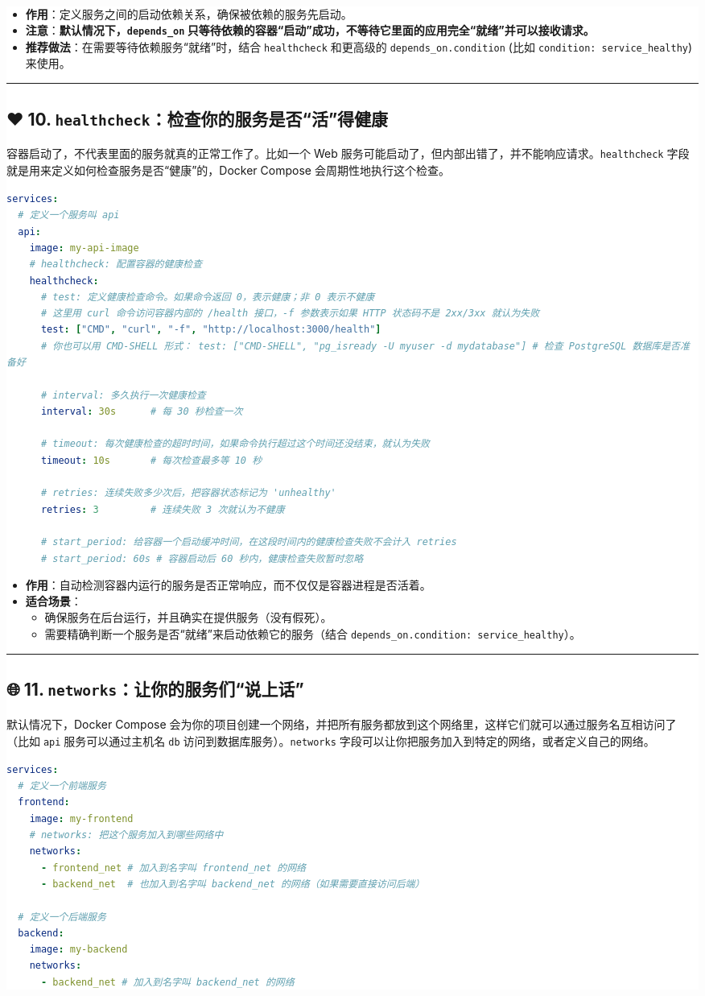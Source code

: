 *   **作用**：定义服务之间的启动依赖关系，确保被依赖的服务先启动。
*   **注意**：**默认情况下，`depends_on` 只等待依赖的容器“启动”成功，不等待它里面的应用完全“就绪”并可以接收请求。**
*   **推荐做法**：在需要等待依赖服务“就绪”时，结合 `healthcheck` 和更高级的 `depends_on.condition` (比如 `condition: service_healthy`) 来使用。

---

## ❤️ 10. `healthcheck`：检查你的服务是否“活”得健康

容器启动了，不代表里面的服务就真的正常工作了。比如一个 Web 服务可能启动了，但内部出错了，并不能响应请求。`healthcheck` 字段就是用来定义如何检查服务是否“健康”的，Docker Compose 会周期性地执行这个检查。

```yaml
services:
  # 定义一个服务叫 api
  api:
    image: my-api-image
    # healthcheck: 配置容器的健康检查
    healthcheck:
      # test: 定义健康检查命令。如果命令返回 0，表示健康；非 0 表示不健康
      # 这里用 curl 命令访问容器内部的 /health 接口，-f 参数表示如果 HTTP 状态码不是 2xx/3xx 就认为失败
      test: ["CMD", "curl", "-f", "http://localhost:3000/health"]
      # 你也可以用 CMD-SHELL 形式： test: ["CMD-SHELL", "pg_isready -U myuser -d mydatabase"] # 检查 PostgreSQL 数据库是否准备好

      # interval: 多久执行一次健康检查
      interval: 30s      # 每 30 秒检查一次

      # timeout: 每次健康检查的超时时间，如果命令执行超过这个时间还没结束，就认为失败
      timeout: 10s       # 每次检查最多等 10 秒

      # retries: 连续失败多少次后，把容器状态标记为 'unhealthy'
      retries: 3         # 连续失败 3 次就认为不健康

      # start_period: 给容器一个启动缓冲时间，在这段时间内的健康检查失败不会计入 retries
      # start_period: 60s # 容器启动后 60 秒内，健康检查失败暂时忽略
```

*   **作用**：自动检测容器内运行的服务是否正常响应，而不仅仅是容器进程是否活着。
*   **适合场景**：
    *   确保服务在后台运行，并且确实在提供服务（没有假死）。
    *   需要精确判断一个服务是否“就绪”来启动依赖它的服务（结合 `depends_on.condition: service_healthy`）。

---

## 🌐 11. `networks`：让你的服务们“说上话”

默认情况下，Docker Compose 会为你的项目创建一个网络，并把所有服务都放到这个网络里，这样它们就可以通过服务名互相访问了（比如 `api` 服务可以通过主机名 `db` 访问到数据库服务）。`networks` 字段可以让你把服务加入到特定的网络，或者定义自己的网络。

```yaml
services:
  # 定义一个前端服务
  frontend:
    image: my-frontend
    # networks: 把这个服务加入到哪些网络中
    networks:
      - frontend_net # 加入到名字叫 frontend_net 的网络
      - backend_net  # 也加入到名字叫 backend_net 的网络（如果需要直接访问后端）

  # 定义一个后端服务
  backend:
    image: my-backend
    networks:
      - backend_net # 加入到名字叫 backend_net 的网络

```